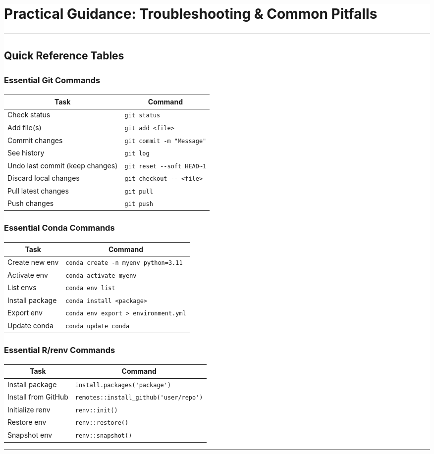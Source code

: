 # Practical Guidance: Troubleshooting & Common Pitfalls

---

## Quick Reference Tables

### Essential Git Commands
| Task | Command |
|------|---------|
| Check status | `git status` |
| Add file(s) | `git add <file>` |
| Commit changes | `git commit -m "Message"` |
| See history | `git log` |
| Undo last commit (keep changes) | `git reset --soft HEAD~1` |
| Discard local changes | `git checkout -- <file>` |
| Pull latest changes | `git pull` |
| Push changes | `git push` |

### Essential Conda Commands
| Task | Command |
|------|---------|
| Create new env | `conda create -n myenv python=3.11` |
| Activate env | `conda activate myenv` |
| List envs | `conda env list` |
| Install package | `conda install <package>` |
| Export env | `conda env export > environment.yml` |
| Update conda | `conda update conda` |

### Essential R/renv Commands
| Task | Command |
|------|---------|
| Install package | `install.packages('package')` |
| Install from GitHub | `remotes::install_github('user/repo')` |
| Initialize renv | `renv::init()` |
| Restore env | `renv::restore()` |
| Snapshot env | `renv::snapshot()` |

---
